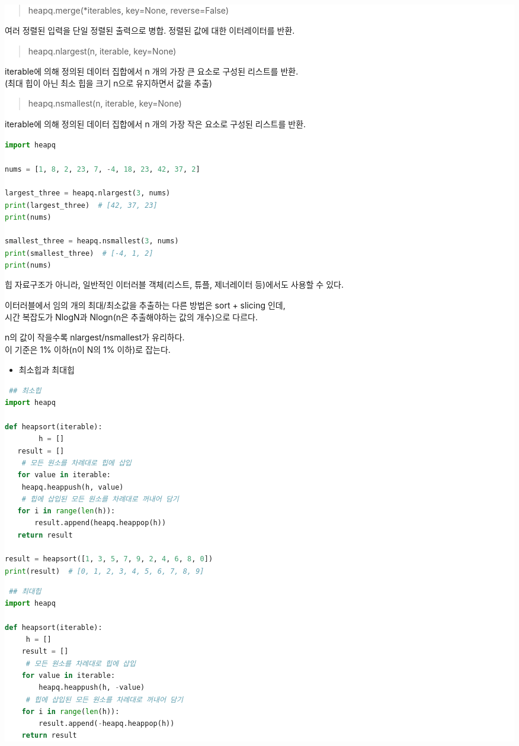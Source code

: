 > heapq.merge(\*iterables, key=None, reverse=False)

여러 정렬된 입력을 단일 정렬된 출력으로 병합. 정렬된 값에 대한 이터레이터를 반환.

> heapq.nlargest(n, iterable, key=None)

iterable에 의해 정의된 데이터 집합에서 n 개의 가장 큰 요소로 구성된 리스트를 반환.  
(최대 힙이 아닌 최소 힙을 크기 n으로 유지하면서 값을 추출)

> heapq.nsmallest(n, iterable, key=None)

iterable에 의해 정의된 데이터 집합에서 n 개의 가장 작은 요소로 구성된 리스트를 반환.

```python
import heapq

nums = [1, 8, 2, 23, 7, -4, 18, 23, 42, 37, 2]

largest_three = heapq.nlargest(3, nums)
print(largest_three)  # [42, 37, 23]
print(nums)

smallest_three = heapq.nsmallest(3, nums)
print(smallest_three)  # [-4, 1, 2]
print(nums)
```

힙 자료구조가 아니라, 일반적인 이터러블 객체(리스트, 튜플, 제너레이터 등)에서도 사용할 수 있다.

이터러블에서 임의 개의 최대/최소값을 추출하는 다른 방법은 sort + slicing 인데,  
시간 복잡도가 NlogN과 Nlogn(n은 추출해야하는 값의 개수)으로 다르다.

n의 값이 작을수록 nlargest/nsmallest가 유리하다.  
이 기준은 1% 이하(n이 N의 1% 이하)로 잡는다.

- 최소힙과 최대힙

```python
 ## 최소힙
import heapq

def heapsort(iterable):
		h = []
   result = []
    # 모든 원소를 차례대로 힙에 삽입
   for value in iterable:
   	heapq.heappush(h, value)
    # 힙에 삽입된 모든 원소를 차례대로 꺼내어 담기
   for i in range(len(h)):
       result.append(heapq.heappop(h))
   return result

result = heapsort([1, 3, 5, 7, 9, 2, 4, 6, 8, 0])
print(result)  # [0, 1, 2, 3, 4, 5, 6, 7, 8, 9]
```

```python
 ## 최대힙
import heapq

def heapsort(iterable):
	 h = []
    result = []
     # 모든 원소를 차례대로 힙에 삽입
    for value in iterable:
    	heapq.heappush(h, -value)
     # 힙에 삽입된 모든 원소를 차례대로 꺼내어 담기
    for i in range(len(h)):
        result.append(-heapq.heappop(h))
    return result
```